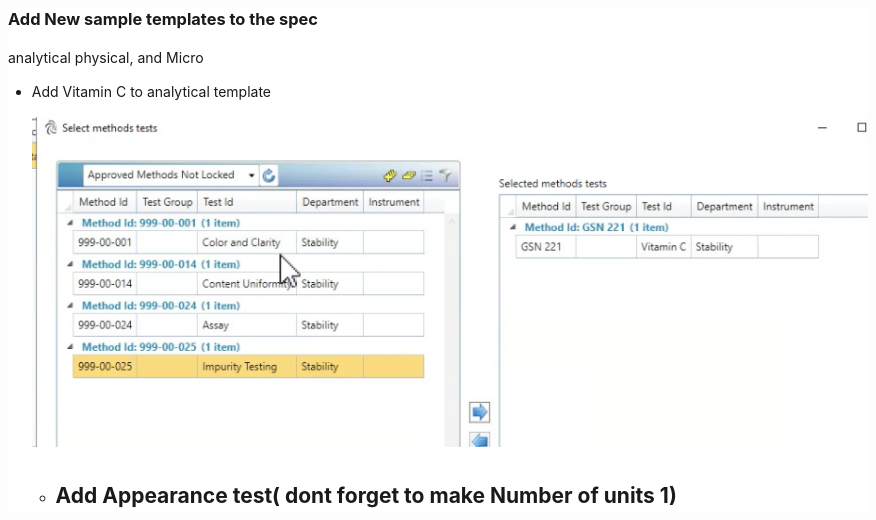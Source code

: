 ### Add New sample templates to the spec

analytical physical, and Micro

- Add Vitamin C to analytical template

    ![Untitled](Stability%20Manager%2060ab96ab5a8c4d44b70da3a1026c926e/Untitled%2058.png)

    - Add Appearance test( dont forget to make Number of units 1)
        -
